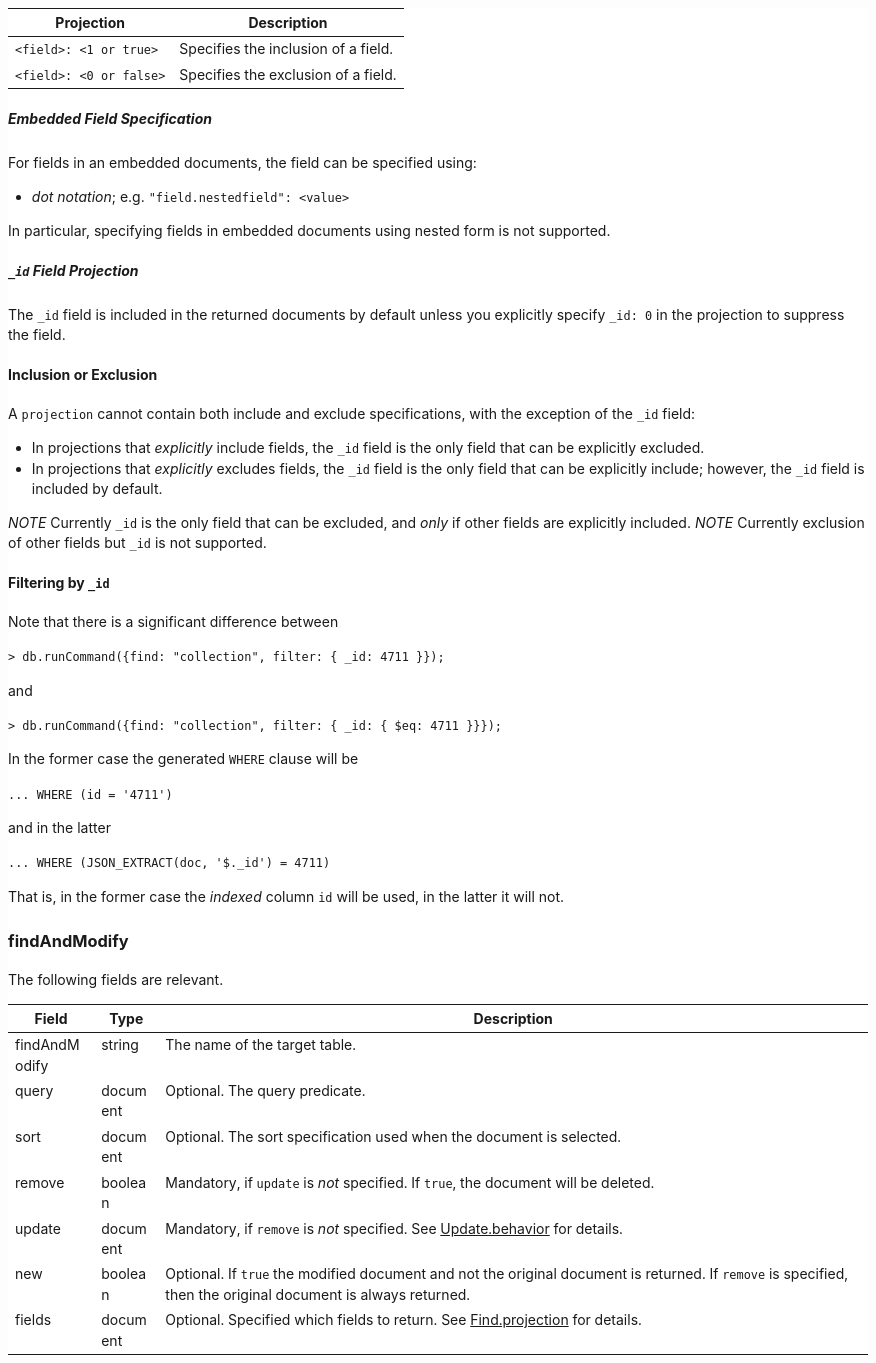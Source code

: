 Projection | Description
-----------|------------
`<field>: <1 or true>` | Specifies the inclusion of a field.
`<field>: <0 or false>` | Specifies the exclusion of a field.

##### Embedded Field Specification
For fields in an embedded documents, the field can be specified using:

   * _dot notation_; e.g. `"field.nestedfield": <value>`

In particular, specifying fields in embedded documents using nested form
is not supported.

##### `_id` Field Projection
The `_id` field is included in the returned documents by default unless you
explicitly specify `_id: 0` in the projection to suppress the field.

#### Inclusion or Exclusion
A `projection` cannot contain both include and exclude specifications,
with the exception of the `_id` field:

   * In projections that _explicitly_ include fields, the `_id` field is the only field that can be explicitly excluded.
   * In projections that _explicitly_ excludes fields, the `_id` field is the only field that can be explicitly include; however, the `_id` field is included by default.

*NOTE* Currently `_id` is the only field that can be excluded, and _only_
if other fields are explicitly included.
*NOTE* Currently exclusion of other fields but `_id` is not supported.

#### Filtering by `_id`

Note that there is a significant difference between
```
> db.runCommand({find: "collection", filter: { _id: 4711 }});
```
and
```
> db.runCommand({find: "collection", filter: { _id: { $eq: 4711 }}});
```
In the former case the generated `WHERE` clause will be
```
... WHERE (id = '4711')
```
and in the latter
```
... WHERE (JSON_EXTRACT(doc, '$._id') = 4711)
```
That is, in the former case the _indexed_ column `id` will be used, in the
latter it will not.

### findAndModify

The following fields are relevant.

Field | Type | Description
------|------|------------
findAndModify| string | The name of the target table.
query| document | Optional. The query predicate.
sort | document | Optional. The sort specification used when the document is selected.
remove | boolean | Mandatory, if `update` is _not_ specified. If `true`, the document will be deleted.
update | document | Mandatory, if `remove` is _not_ specified. See [Update.behavior](#behavior) for details.
new | boolean | Optional. If `true` the modified document and not the original document is returned. If `remove` is specified, then the original document is always returned.
fields | document | Optional. Specified which fields to return. See [Find.projection](#projection) for details.
